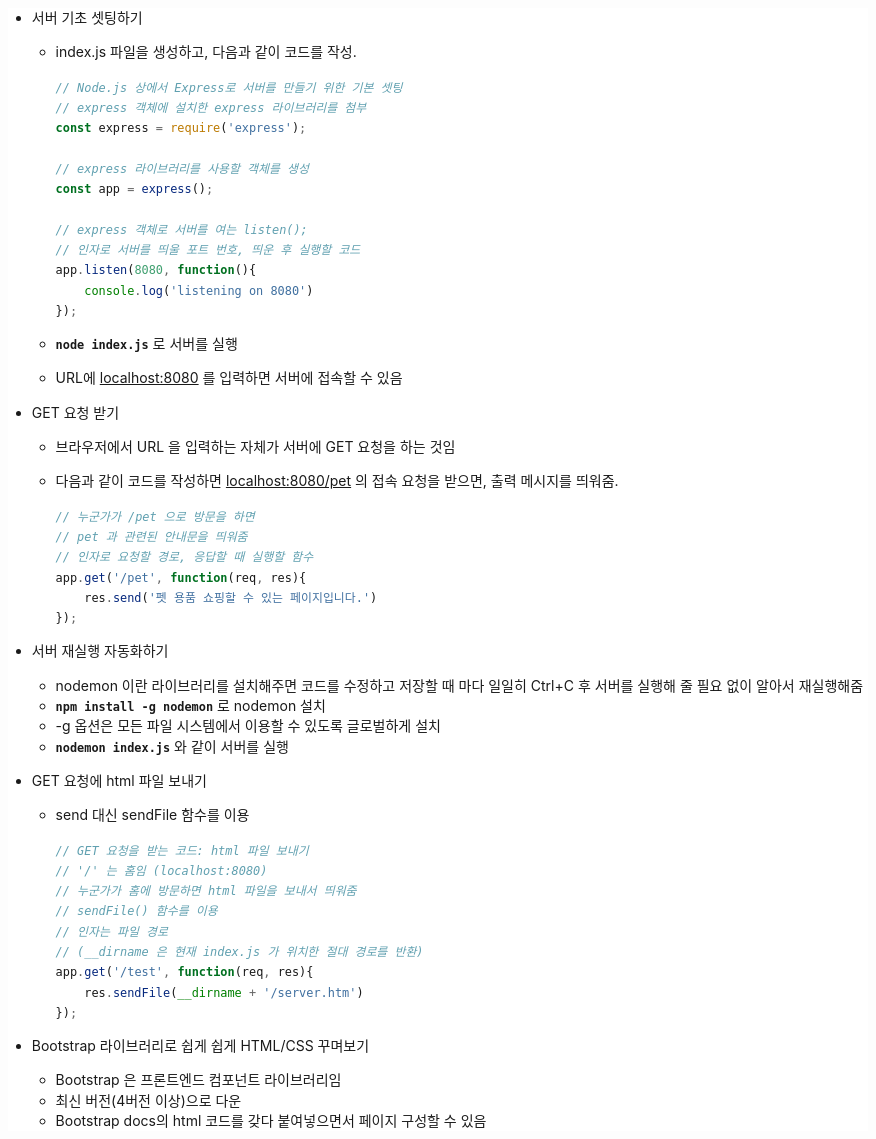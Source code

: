 - 서버 기초 셋팅하기
    - index.js 파일을 생성하고, 다음과 같이 코드를 작성.
        
        ```jsx
        // Node.js 상에서 Express로 서버를 만들기 위한 기본 셋팅
        // express 객체에 설치한 express 라이브러리를 첨부
        const express = require('express');
        
        // express 라이브러리를 사용할 객체를 생성
        const app = express();
        
        // express 객체로 서버를 여는 listen();
        // 인자로 서버를 띄울 포트 번호, 띄운 후 실행할 코드
        app.listen(8080, function(){
        	console.log('listening on 8080')
        });
        ```
        
    - **`node index.js`** 로 서버를 실행
    - URL에 [localhost:8080](http://localhost:8080) 를 입력하면 서버에 접속할 수 있음
- GET 요청 받기
    - 브라우저에서 URL 을 입력하는 자체가 서버에 GET 요청을 하는 것임
    - 다음과 같이 코드를 작성하면 [localhost:8080/pet](http://localhost:8080/pet) 의 접속 요청을 받으면, 출력 메시지를 띄워줌.
        
        ```jsx
        // 누군가가 /pet 으로 방문을 하면
        // pet 과 관련된 안내문을 띄워줌
        // 인자로 요청할 경로, 응답할 때 실행할 함수
        app.get('/pet', function(req, res){
            res.send('펫 용품 쇼핑할 수 있는 페이지입니다.')
        });
        ```
        
- 서버 재실행 자동화하기
    - nodemon 이란 라이브러리를 설치해주면 코드를 수정하고 저장할 때 마다 일일히 Ctrl+C 후 서버를 실행해 줄 필요 없이 알아서 재실행해줌
    - **`npm install -g nodemon`** 로 nodemon 설치
    - -g 옵션은 모든 파일 시스템에서 이용할 수 있도록 글로벌하게 설치
    - **`nodemon index.js`** 와 같이 서버를 실행
- GET 요청에 html 파일 보내기
    - send 대신 sendFile 함수를 이용
        
        ```jsx
        // GET 요청을 받는 코드: html 파일 보내기
        // '/' 는 홈임 (localhost:8080)
        // 누군가가 홈에 방문하면 html 파일을 보내서 띄워줌
        // sendFile() 함수를 이용
        // 인자는 파일 경로
        // (__dirname 은 현재 index.js 가 위치한 절대 경로를 반환)
        app.get('/test', function(req, res){
            res.sendFile(__dirname + '/server.htm')
        });
        ```
        
- Bootstrap 라이브러리로 쉽게 쉽게 HTML/CSS 꾸며보기
    - Bootstrap 은 프론트엔드 컴포넌트 라이브러리임
    - 최신 버전(4버전 이상)으로 다운
    - Bootstrap docs의 html 코드를 갖다 붙여넣으면서 페이지 구성할 수 있음
